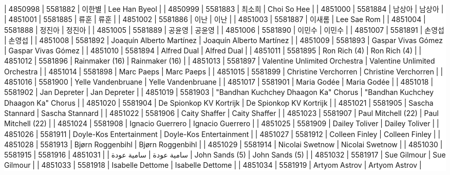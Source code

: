 | 4850998 | 5581882 | 이한별 | Lee Han Byeol |
| 4850999 | 5581883 | 최소희 | Choi So Hee |
| 4851000 | 5581884 | 남상아 | 남상아 |
| 4851001 | 5581885 | 류훈 | 류훈 |
| 4851002 | 5581886 | 이난 | 이난 |
| 4851003 | 5581887 | 이새롬 | Lee Sae Rom |
| 4851004 | 5581888 | 정진아 | 정진아 |
| 4851005 | 5581889 | 공윤영 | 공윤영 |
| 4851006 | 5581890 | 이민수 | 이민수 |
| 4851007 | 5581891 | 손영섭 | 손영섭 |
| 4851008 | 5581892 | Joaquín Alberto Martínez | Joaquín Alberto Martínez |
| 4851009 | 5581893 | Gaspar Vivas Gómez | Gaspar Vivas Gómez |
| 4851010 | 5581894 | Alfred Dual | Alfred Dual |
| 4851011 | 5581895 | Ron Rich (4) | Ron Rich (4) |
| 4851012 | 5581896 | Rainmaker (16) | Rainmaker (16) |
| 4851013 | 5581897 | Valentine Unlimited Orchestra | Valentine Unlimited Orchestra |
| 4851014 | 5581898 | Marc Paeps | Marc Paeps |
| 4851015 | 5581899 | Christine Verchorren | Christine Verchorren |
| 4851016 | 5581900 | Yelle Vandenbruane | Yelle Vandenbruane |
| 4851017 | 5581901 | Maria Godée | Maria Godée |
| 4851018 | 5581902 | Jan Depreter | Jan Depreter |
| 4851019 | 5581903 | "Bandhan Kuchchey Dhaagon Ka" Chorus | "Bandhan Kuchchey Dhaagon Ka" Chorus |
| 4851020 | 5581904 | De Spionkop KV Kortrijk | De Spionkop KV Kortrijk |
| 4851021 | 5581905 | Sascha Stannard | Sascha Stannard |
| 4851022 | 5581906 | Caity Shaffer | Caity Shaffer |
| 4851023 | 5581907 | Paul Mitchell (22) | Paul Mitchell (22) |
| 4851024 | 5581908 | Ignacio Guerrero | Ignacio Guerrero |
| 4851025 | 5581909 | Dailey Toliver | Dailey Toliver |
| 4851026 | 5581911 | Doyle-Kos Entertainment | Doyle-Kos Entertainment |
| 4851027 | 5581912 | Colleen Finley | Colleen Finley |
| 4851028 | 5581913 | Bjørn Roggenbihl | Bjørn Roggenbihl |
| 4851029 | 5581914 | Nicolai Swetnow | Nicolai Swetnow |
| 4851030 | 5581915 | سامية عودة | سامية عودة |
| 4851031 | 5581916 | John Sands (5) | John Sands (5) |
| 4851032 | 5581917 | Sue Gilmour | Sue Gilmour |
| 4851033 | 5581918 | Isabelle Dettome | Isabelle Dettome |
| 4851034 | 5581919 | Artyom Astrov | Artyom Astrov |